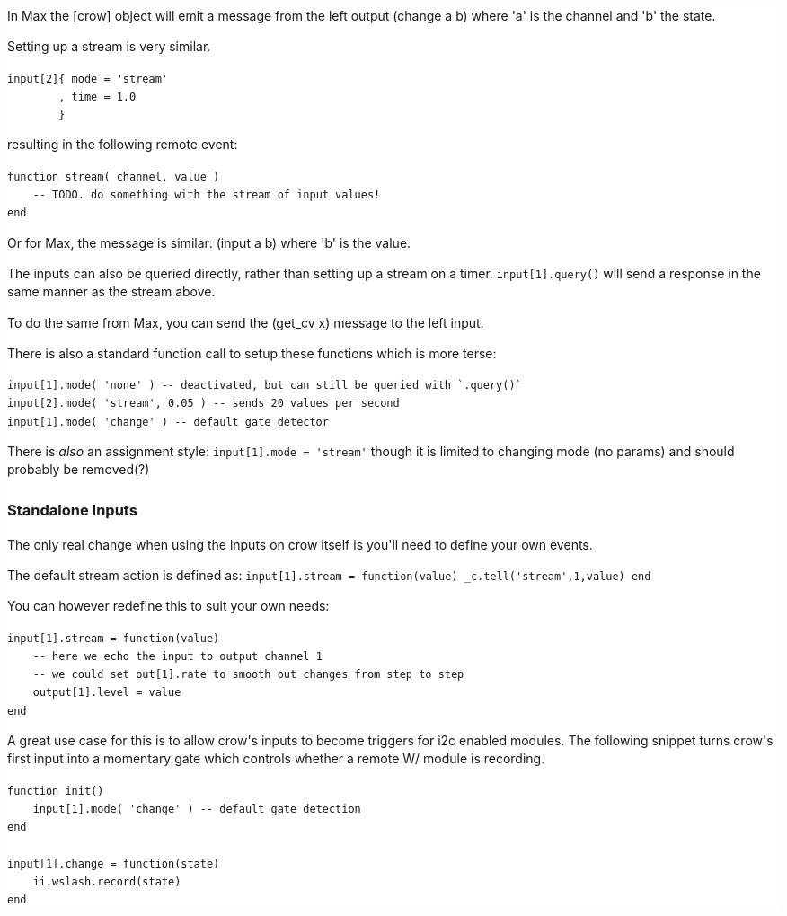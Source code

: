 In Max the [crow] object will emit a message from the left output (change a b) where
'a' is the channel and 'b' the state.

Setting up a stream is very similar.
```
input[2]{ mode = 'stream'
        , time = 1.0
        }
```
resulting in the following remote event:
```
function stream( channel, value )
    -- TODO. do something with the stream of input values!
end
```
Or for Max, the message is similar: (input a b) where 'b' is the value.

The inputs can also be queried directly, rather than setting up a stream on a timer.
`input[1].query()` will send a response in the same manner as the stream above.

To do the same from Max, you can send the (get_cv x) message to the left input.


There is also a standard function call to setup these functions which is more terse:
```
input[1].mode( 'none' ) -- deactivated, but can still be queried with `.query()`
input[2].mode( 'stream', 0.05 ) -- sends 20 values per second
input[1].mode( 'change' ) -- default gate detector
```

There is *also* an assignment style:
`input[1].mode = 'stream'`
though it is limited to changing mode (no params) and should probably be removed(?)

### Standalone Inputs

The only real change when using the inputs on crow itself is you'll need to define
your own events.

The default stream action is defined as:
`input[1].stream = function(value) _c.tell('stream',1,value) end`

You can however redefine this to suit your own needs:
```
input[1].stream = function(value)
    -- here we echo the input to output channel 1
    -- we could set out[1].rate to smooth out changes from step to step
    output[1].level = value
end
```

A great use case for this is to allow crow's inputs to become triggers for i2c
enabled modules. The following snippet turns crow's first input into a momentary
gate which controls whether a remote W/ module is recording.

```
function init()
    input[1].mode( 'change' ) -- default gate detection
end

input[1].change = function(state)
    ii.wslash.record(state)
end
```
